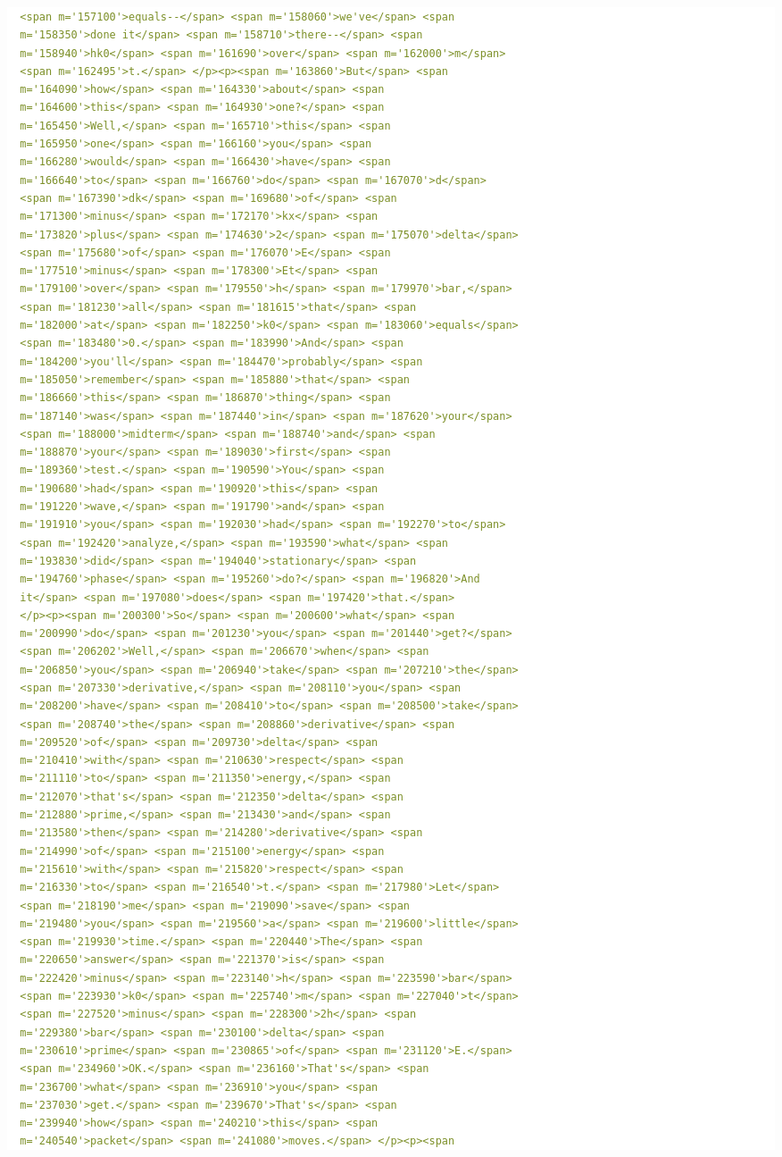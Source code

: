 ```yaml
  <span m='157100'>equals--</span> <span m='158060'>we've</span> <span
  m='158350'>done it</span> <span m='158710'>there--</span> <span
  m='158940'>hk0</span> <span m='161690'>over</span> <span m='162000'>m</span>
  <span m='162495'>t.</span> </p><p><span m='163860'>But</span> <span
  m='164090'>how</span> <span m='164330'>about</span> <span
  m='164600'>this</span> <span m='164930'>one?</span> <span
  m='165450'>Well,</span> <span m='165710'>this</span> <span
  m='165950'>one</span> <span m='166160'>you</span> <span
  m='166280'>would</span> <span m='166430'>have</span> <span
  m='166640'>to</span> <span m='166760'>do</span> <span m='167070'>d</span>
  <span m='167390'>dk</span> <span m='169680'>of</span> <span
  m='171300'>minus</span> <span m='172170'>kx</span> <span
  m='173820'>plus</span> <span m='174630'>2</span> <span m='175070'>delta</span>
  <span m='175680'>of</span> <span m='176070'>E</span> <span
  m='177510'>minus</span> <span m='178300'>Et</span> <span
  m='179100'>over</span> <span m='179550'>h</span> <span m='179970'>bar,</span>
  <span m='181230'>all</span> <span m='181615'>that</span> <span
  m='182000'>at</span> <span m='182250'>k0</span> <span m='183060'>equals</span>
  <span m='183480'>0.</span> <span m='183990'>And</span> <span
  m='184200'>you'll</span> <span m='184470'>probably</span> <span
  m='185050'>remember</span> <span m='185880'>that</span> <span
  m='186660'>this</span> <span m='186870'>thing</span> <span
  m='187140'>was</span> <span m='187440'>in</span> <span m='187620'>your</span>
  <span m='188000'>midterm</span> <span m='188740'>and</span> <span
  m='188870'>your</span> <span m='189030'>first</span> <span
  m='189360'>test.</span> <span m='190590'>You</span> <span
  m='190680'>had</span> <span m='190920'>this</span> <span
  m='191220'>wave,</span> <span m='191790'>and</span> <span
  m='191910'>you</span> <span m='192030'>had</span> <span m='192270'>to</span>
  <span m='192420'>analyze,</span> <span m='193590'>what</span> <span
  m='193830'>did</span> <span m='194040'>stationary</span> <span
  m='194760'>phase</span> <span m='195260'>do?</span> <span m='196820'>And
  it</span> <span m='197080'>does</span> <span m='197420'>that.</span>
  </p><p><span m='200300'>So</span> <span m='200600'>what</span> <span
  m='200990'>do</span> <span m='201230'>you</span> <span m='201440'>get?</span>
  <span m='206202'>Well,</span> <span m='206670'>when</span> <span
  m='206850'>you</span> <span m='206940'>take</span> <span m='207210'>the</span>
  <span m='207330'>derivative,</span> <span m='208110'>you</span> <span
  m='208200'>have</span> <span m='208410'>to</span> <span m='208500'>take</span>
  <span m='208740'>the</span> <span m='208860'>derivative</span> <span
  m='209520'>of</span> <span m='209730'>delta</span> <span
  m='210410'>with</span> <span m='210630'>respect</span> <span
  m='211110'>to</span> <span m='211350'>energy,</span> <span
  m='212070'>that's</span> <span m='212350'>delta</span> <span
  m='212880'>prime,</span> <span m='213430'>and</span> <span
  m='213580'>then</span> <span m='214280'>derivative</span> <span
  m='214990'>of</span> <span m='215100'>energy</span> <span
  m='215610'>with</span> <span m='215820'>respect</span> <span
  m='216330'>to</span> <span m='216540'>t.</span> <span m='217980'>Let</span>
  <span m='218190'>me</span> <span m='219090'>save</span> <span
  m='219480'>you</span> <span m='219560'>a</span> <span m='219600'>little</span>
  <span m='219930'>time.</span> <span m='220440'>The</span> <span
  m='220650'>answer</span> <span m='221370'>is</span> <span
  m='222420'>minus</span> <span m='223140'>h</span> <span m='223590'>bar</span>
  <span m='223930'>k0</span> <span m='225740'>m</span> <span m='227040'>t</span>
  <span m='227520'>minus</span> <span m='228300'>2h</span> <span
  m='229380'>bar</span> <span m='230100'>delta</span> <span
  m='230610'>prime</span> <span m='230865'>of</span> <span m='231120'>E.</span>
  <span m='234960'>OK.</span> <span m='236160'>That's</span> <span
  m='236700'>what</span> <span m='236910'>you</span> <span
  m='237030'>get.</span> <span m='239670'>That's</span> <span
  m='239940'>how</span> <span m='240210'>this</span> <span
  m='240540'>packet</span> <span m='241080'>moves.</span> </p><p><span
```